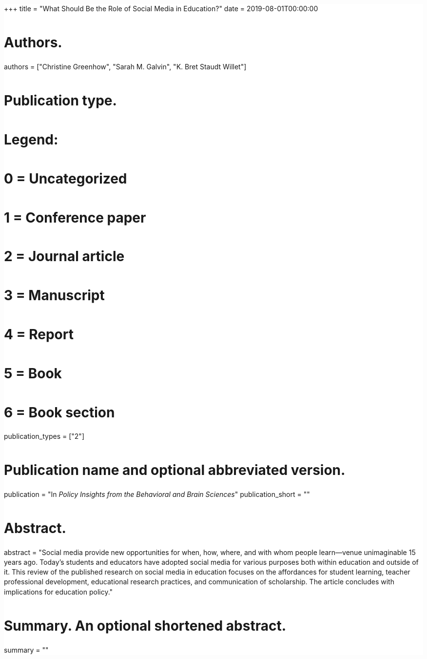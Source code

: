 +++
title = "What Should Be the Role of Social Media in Education?"
date = 2019-08-01T00:00:00

# Authors.
authors = ["Christine Greenhow", "Sarah M. Galvin", "K. Bret Staudt Willet"]

# Publication type.
# Legend:
# 0 = Uncategorized
# 1 = Conference paper
# 2 = Journal article
# 3 = Manuscript
# 4 = Report
# 5 = Book
# 6 = Book section
publication_types = ["2"]

# Publication name and optional abbreviated version.
publication = "In *Policy Insights from the Behavioral and Brain Sciences*"
publication_short = ""

# Abstract.
abstract = "Social media provide new opportunities for when, how, where, and with whom people learn—venue unimaginable 15 years ago. Today’s students and educators have adopted social media for various purposes both within education and outside of it. This review of the published research on social media in education focuses on the affordances for student learning, teacher professional development, educational research practices, and communication of scholarship. The article concludes with implications for education policy."

# Summary. An optional shortened abstract.
summary = ""
